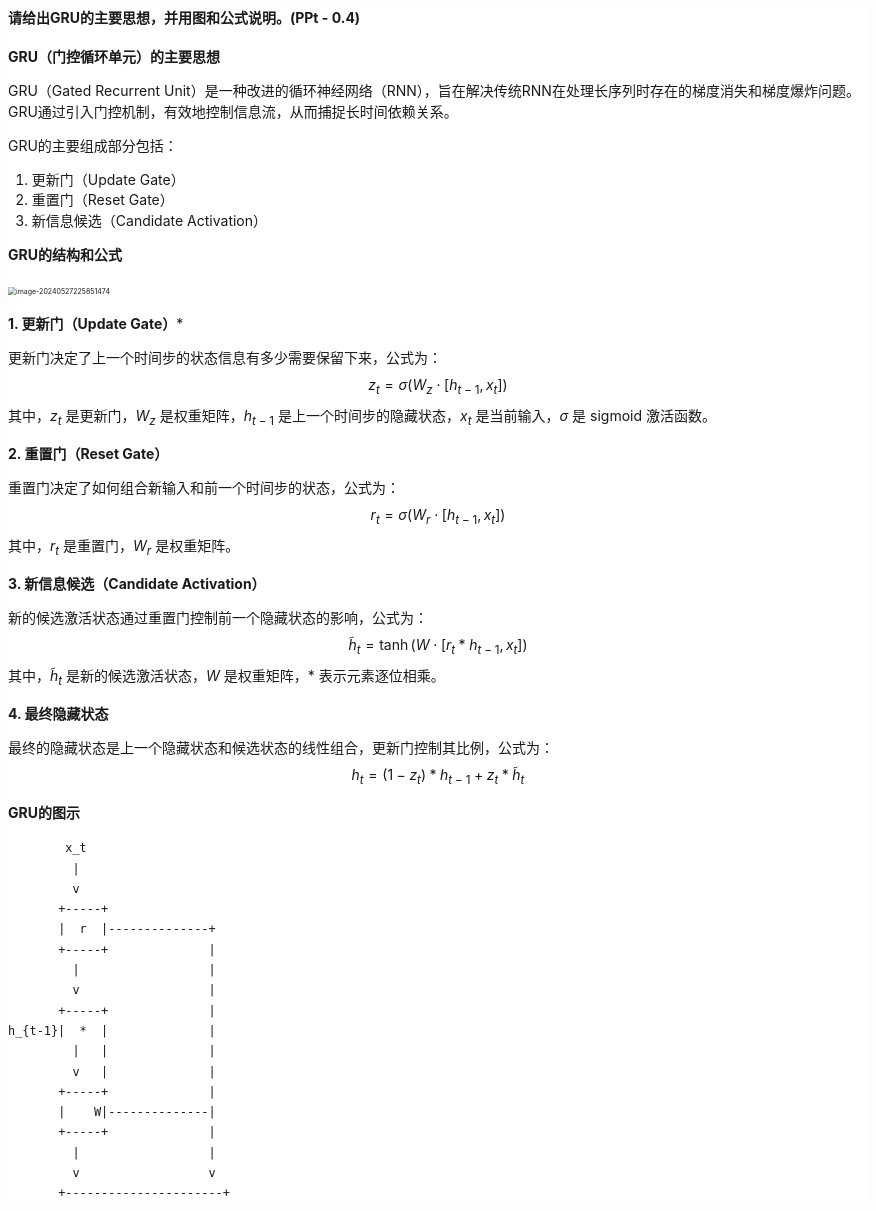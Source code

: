 #### 请给出GRU的主要思想，并用图和公式说明。(PPt - 0.4)

**GRU（门控循环单元）的主要思想**

GRU（Gated Recurrent Unit）是一种改进的循环神经网络（RNN），旨在解决传统RNN在处理长序列时存在的梯度消失和梯度爆炸问题。GRU通过引入门控机制，有效地控制信息流，从而捕捉长时间依赖关系。

GRU的主要组成部分包括：
1. 更新门（Update Gate）
2. 重置门（Reset Gate）
3. 新信息候选（Candidate Activation）

**GRU的结构和公式**

<img src="https://panger-1330565050.cos.ap-beijing.myqcloud.com/202501242322086.png" alt="image-20240527225851474" style="zoom:50%;" />



**1. 更新门（Update Gate）***

更新门决定了上一个时间步的状态信息有多少需要保留下来，公式为：
$$
z_t = \sigma(W_z \cdot [h_{t-1}, x_t])
$$
其中，$z_t$ 是更新门，$W_z$ 是权重矩阵，$h_{t-1}$ 是上一个时间步的隐藏状态，$x_t$ 是当前输入，$\sigma$ 是 sigmoid 激活函数。

**2. 重置门（Reset Gate）**

重置门决定了如何组合新输入和前一个时间步的状态，公式为：
$$
r_t = \sigma(W_r \cdot [h_{t-1}, x_t])
$$
其中，$r_t$ 是重置门，$W_r$ 是权重矩阵。

**3. 新信息候选（Candidate Activation）**

新的候选激活状态通过重置门控制前一个隐藏状态的影响，公式为：
$$
\tilde{h}_t = \tanh(W \cdot [r_t * h_{t-1}, x_t])
$$
其中，$\tilde{h}_t$ 是新的候选激活状态，$W$ 是权重矩阵，$*$ 表示元素逐位相乘。

**4. 最终隐藏状态**

最终的隐藏状态是上一个隐藏状态和候选状态的线性组合，更新门控制其比例，公式为：
$$
h_t = (1 - z_t) * h_{t-1} + z_t * \tilde{h}_t
$$

**GRU的图示**

```plaintext
        x_t
         |
         v
       +-----+
       |  r  |--------------+
       +-----+              |
         |                  |
         v                  |
       +-----+              |
h_{t-1}|  *  |              |
         |   |              |
         v   |              |
       +-----+              |
       |    W|--------------|
       +-----+              |
         |                  |
         v                  v
       +----------------------+   
```